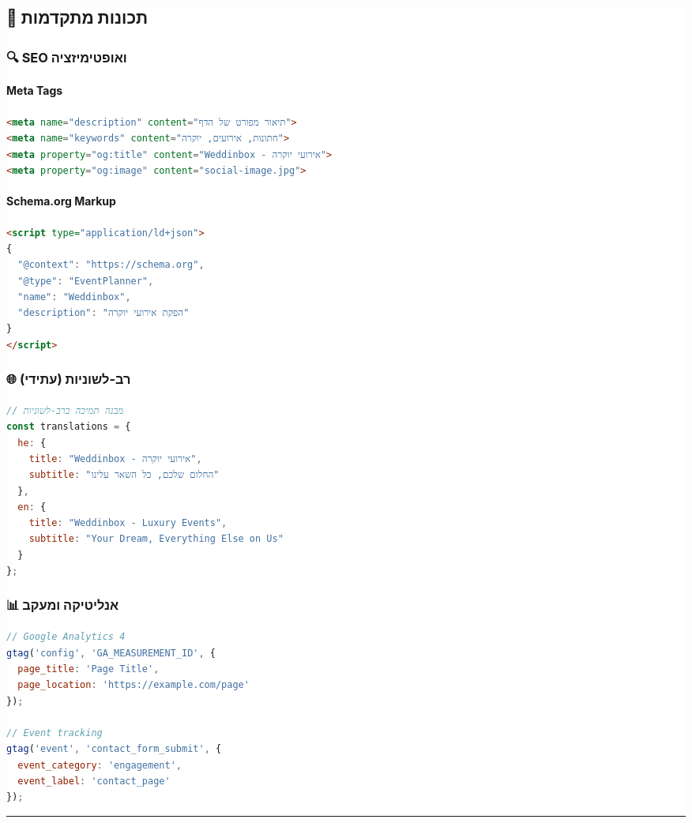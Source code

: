 ## 🎯 תכונות מתקדמות

### 🔍 SEO ואופטימיזציה

#### Meta Tags
```html
<meta name="description" content="תיאור מפורט של הדף">
<meta name="keywords" content="חתונות, אירועים, יוקרה">
<meta property="og:title" content="Weddinbox - אירועי יוקרה">
<meta property="og:image" content="social-image.jpg">
```

#### Schema.org Markup
```html
<script type="application/ld+json">
{
  "@context": "https://schema.org",
  "@type": "EventPlanner",
  "name": "Weddinbox",
  "description": "הפקת אירועי יוקרה"
}
</script>
```

### 🌐 רב-לשוניות (עתידי)

```javascript
// מבנה תמיכה ברב-לשוניות
const translations = {
  he: {
    title: "Weddinbox - אירועי יוקרה",
    subtitle: "החלום שלכם, כל השאר עלינו"
  },
  en: {
    title: "Weddinbox - Luxury Events",
    subtitle: "Your Dream, Everything Else on Us"
  }
};
```

### 📊 אנליטיקה ומעקב

```javascript
// Google Analytics 4
gtag('config', 'GA_MEASUREMENT_ID', {
  page_title: 'Page Title',
  page_location: 'https://example.com/page'
});

// Event tracking
gtag('event', 'contact_form_submit', {
  event_category: 'engagement',
  event_label: 'contact_page'
});
```

---